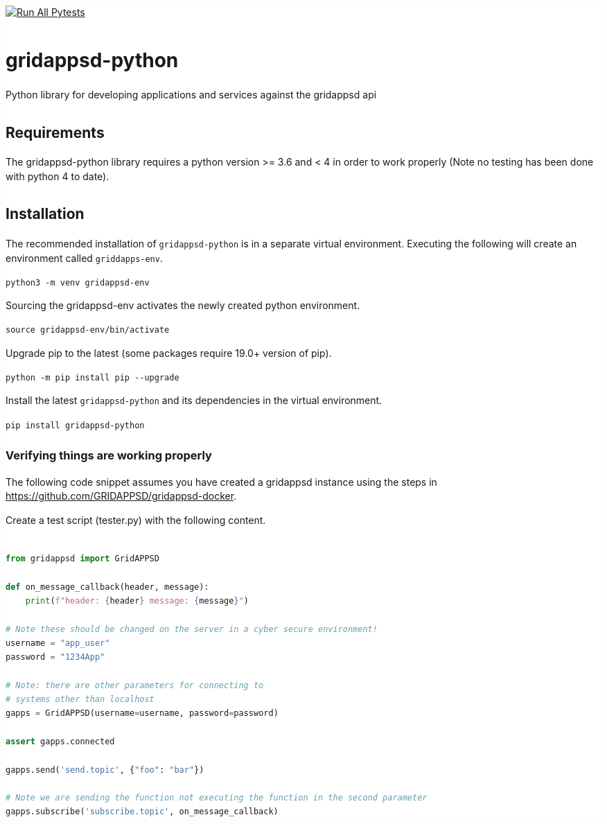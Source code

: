 [![Run All Pytests](https://github.com/GRIDAPPSD/gridappsd-python/actions/workflows/run-pytest.yml/badge.svg)](https://github.com/GRIDAPPSD/gridappsd-python/actions/workflows/run-pytest.yml)

# gridappsd-python
Python library for developing applications and services against the gridappsd api

## Requirements

The gridappsd-python library requires a  python version >= 3.6 and < 4 in order to work properly (Note no testing
has been done with python 4 to date).

## Installation

The recommended installation of `gridappsd-python` is in a separate virtual environment.  Executing the following
will create an environment called `griddapps-env`.

```shell
python3 -m venv gridappsd-env
```

Sourcing the gridappsd-env activates the newly created python environment.

```shell
source gridappsd-env/bin/activate
```

Upgrade pip to the latest (some packages require 19.0+ version of pip).

```shell
python -m pip install pip --upgrade
```

Install the latest `gridappsd-python` and its dependencies in the virtual environment.

```shell
pip install gridappsd-python
```

### Verifying things are working properly

The following code snippet assumes you have created a gridappsd instance using the steps in
https://github.com/GRIDAPPSD/gridappsd-docker.

Create a test script (tester.py) with the following content.

```python

from gridappsd import GridAPPSD

def on_message_callback(header, message):
    print(f"header: {header} message: {message}")

# Note these should be changed on the server in a cyber secure environment!
username = "app_user"
password = "1234App"

# Note: there are other parameters for connecting to
# systems other than localhost
gapps = GridAPPSD(username=username, password=password)

assert gapps.connected

gapps.send('send.topic', {"foo": "bar"})

# Note we are sending the function not executing the function in the second parameter
gapps.subscribe('subscribe.topic', on_message_callback)
```
